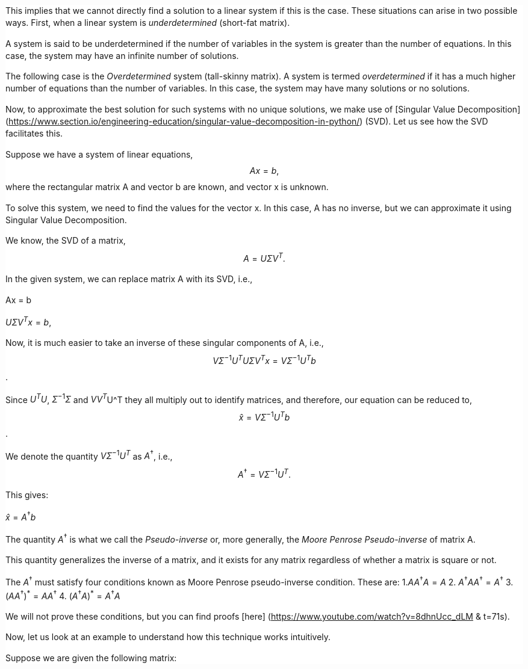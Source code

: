 This implies that we cannot directly find a solution to a linear system if this is the case. These situations can arise in two possible ways. First, when a linear system is *underdetermined* (short-fat matrix).

A system is said to be underdetermined if the number of variables in the system is greater than the number of equations. In this case, the system may have an infinite number of solutions.

The following case is the *Overdetermined* system (tall-skinny matrix). A system is termed *overdetermined* if it has a much higher number of equations than the number of variables. In this case, the system may have many solutions or no solutions.

Now, to approximate the best solution for such systems with no unique solutions, we make use of [Singular Value Decomposition] (https://www.section.io/engineering-education/singular-value-decomposition-in-python/) (SVD). Let us see how the SVD facilitates this.

Suppose we have a system of linear equations, $$Ax = b,$$ where the rectangular matrix A and vector b are known, and vector x is unknown.

To solve this system, we need to find the values for the vector x. In this case, A has no inverse, but we can approximate it using Singular Value Decomposition.

We know, the SVD of a matrix, $$A = UΣV^T.$$

In the given system, we can replace matrix A with its SVD, i.e.,

Ax = b

$UΣV^Tx = b$,

Now, it is much easier to take an inverse of these singular components of A, i.e., $$VΣ^{-1}U^TUΣV^Tx = VΣ^{-1}U^Tb$$.

Since $U^TU$, $Σ^{-1}Σ$ and $VV^T$U^T they all multiply out to identify matrices, and therefore, our equation can be reduced to, $$\hat x = VΣ^{-1}U^Tb$$.

We denote the quantity $VΣ^{-1}U^T$ as $A^\dagger$, i.e., $$A^\dagger = VΣ^{-1}U^T.$$

This gives:

$\hat x= A^\dagger b$

The quantity $A^\dagger$ is what we call the *Pseudo-inverse* or, more generally, the *Moore Penrose Pseudo-inverse* of matrix A. 

This quantity generalizes the inverse of a matrix, and it exists for any matrix regardless of whether a matrix is square or not.

The $A^\dagger$ must satisfy four conditions known as Moore Penrose pseudo-inverse condition.
These are:
1.$AA^\dagger A = A$
2. $A^\dagger A A^\dagger = A^\dagger$
3. $(A A^\dagger)^* = AA^\dagger$
4. $(A^\dagger A)^* = A^\dagger A$

We will not prove these conditions, but you can find proofs [here] (https://www.youtube.com/watch?v=8dhnUcc_dLM & t=71s).

Now, let us look at an example to understand how this technique works intuitively.

Suppose we are given the following matrix:
